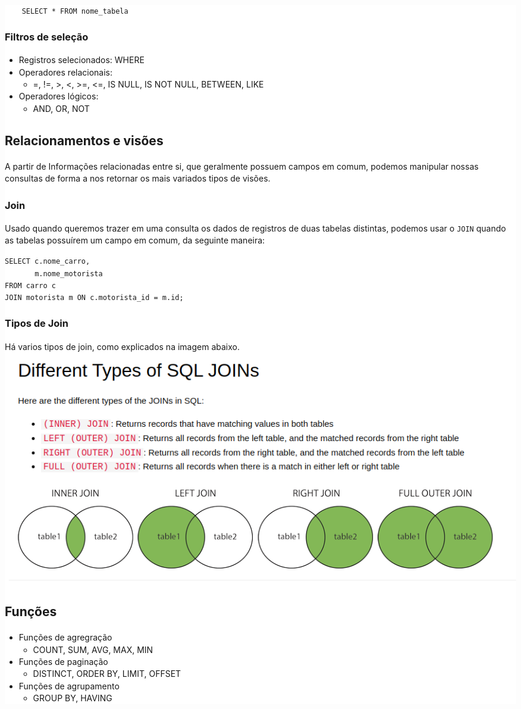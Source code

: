         SELECT * FROM nome_tabela

### **Filtros de seleção**
- Registros selecionados: WHERE
- Operadores relacionais: 
     - =, !=, \>, <, \>=, <=, IS NULL, IS NOT NULL, BETWEEN, LIKE
- Operadores lógicos:
    - AND, OR, NOT

## **Relacionamentos e visões**
A partir de Informações relacionadas entre si, que geralmente possuem campos em comum, podemos manipular nossas consultas de forma a nos retornar os mais variados tipos de visões.

### **Join**
Usado quando queremos trazer em uma consulta os dados de registros de duas tabelas distintas, podemos usar o `JOIN` quando as tabelas possuírem um campo em comum, da seguinte maneira:

    SELECT c.nome_carro,
           m.nome_motorista 
    FROM carro c 
    JOIN motorista m ON c.motorista_id = m.id;

### **Tipos de Join**
Há varios tipos de join, como explicados na imagem abaixo.
![Tipos de join](/src/img/tipos_de_join.png)

## **Funções**
- Funções de agregração
    - COUNT, SUM, AVG, MAX, MIN
- Funções de paginação
    - DISTINCT, ORDER BY, LIMIT, OFFSET
- Funções de agrupamento
    - GROUP BY, HAVING
